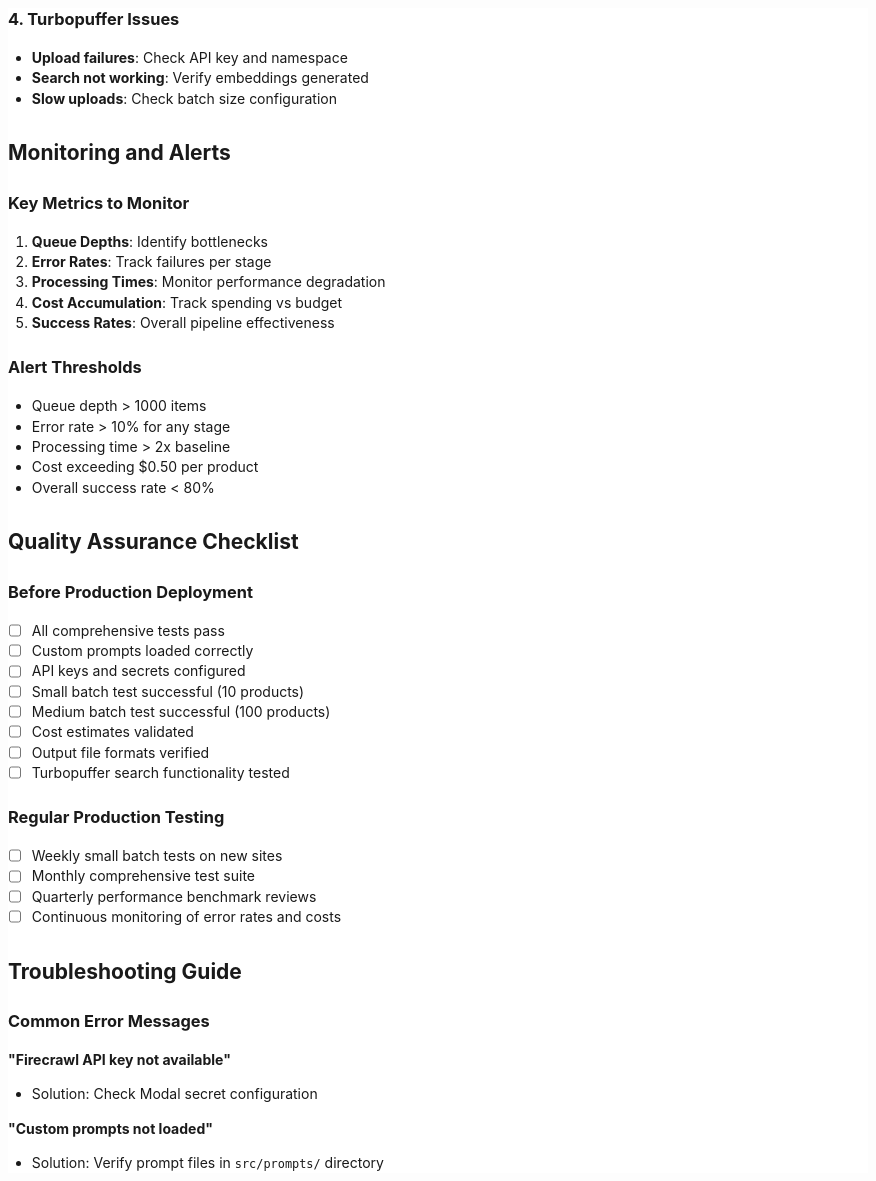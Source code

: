 ### 4. Turbopuffer Issues
- **Upload failures**: Check API key and namespace
- **Search not working**: Verify embeddings generated
- **Slow uploads**: Check batch size configuration

## Monitoring and Alerts

### Key Metrics to Monitor
1. **Queue Depths**: Identify bottlenecks
2. **Error Rates**: Track failures per stage
3. **Processing Times**: Monitor performance degradation
4. **Cost Accumulation**: Track spending vs budget
5. **Success Rates**: Overall pipeline effectiveness

### Alert Thresholds
- Queue depth > 1000 items
- Error rate > 10% for any stage
- Processing time > 2x baseline
- Cost exceeding $0.50 per product
- Overall success rate < 80%

## Quality Assurance Checklist

### Before Production Deployment
- [ ] All comprehensive tests pass
- [ ] Custom prompts loaded correctly
- [ ] API keys and secrets configured
- [ ] Small batch test successful (10 products)
- [ ] Medium batch test successful (100 products)
- [ ] Cost estimates validated
- [ ] Output file formats verified
- [ ] Turbopuffer search functionality tested

### Regular Production Testing
- [ ] Weekly small batch tests on new sites
- [ ] Monthly comprehensive test suite
- [ ] Quarterly performance benchmark reviews
- [ ] Continuous monitoring of error rates and costs

## Troubleshooting Guide

### Common Error Messages

**"Firecrawl API key not available"**
- Solution: Check Modal secret configuration

**"Custom prompts not loaded"**
- Solution: Verify prompt files in `src/prompts/` directory
